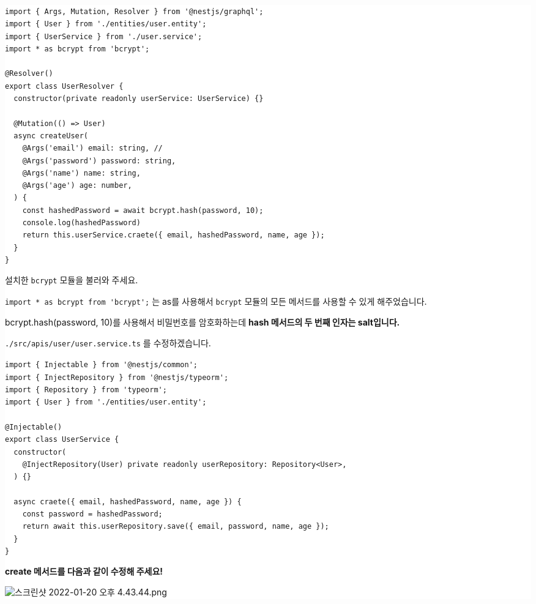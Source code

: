 ```tsx
import { Args, Mutation, Resolver } from '@nestjs/graphql';
import { User } from './entities/user.entity';
import { UserService } from './user.service';
import * as bcrypt from 'bcrypt';

@Resolver()
export class UserResolver {
  constructor(private readonly userService: UserService) {}

  @Mutation(() => User)
  async createUser(
    @Args('email') email: string, //
    @Args('password') password: string,
    @Args('name') name: string,
    @Args('age') age: number,
  ) {
    const hashedPassword = await bcrypt.hash(password, 10);
    console.log(hashedPassword)
    return this.userService.craete({ email, hashedPassword, name, age });
  }
}
```

설치한 `bcrypt` 모듈을 불러와 주세요.  

`import * as bcrypt from 'bcrypt';` 는 as를 사용해서 `bcrypt` 모듈의 모든 메서드를 사용할 수 있게 해주었습니다.

bcrypt.hash(password, 10)를 사용해서 비밀번호를 암호화하는데 **hash 메서드의 두 번째 인자는 salt입니다.**

`./src/apis/user/user.service.ts` 를 수정하겠습니다.

```tsx
import { Injectable } from '@nestjs/common';
import { InjectRepository } from '@nestjs/typeorm';
import { Repository } from 'typeorm';
import { User } from './entities/user.entity';

@Injectable()
export class UserService {
  constructor(
    @InjectRepository(User) private readonly userRepository: Repository<User>,
  ) {}

  async craete({ email, hashedPassword, name, age }) {
    const password = hashedPassword;
    return await this.userRepository.save({ email, password, name, age });
  }
}
```

**create 메서드를 다음과 같이 수정해 주세요!**

![스크린샷 2022-01-20 오후 4.43.44.png](BE%20Day21%20Authentication%20&&%20Authorization%204ee7c22d670441b7b9f09fb2ab9efbf1/%E1%84%89%E1%85%B3%E1%84%8F%E1%85%B3%E1%84%85%E1%85%B5%E1%86%AB%E1%84%89%E1%85%A3%E1%86%BA_2022-01-20_%E1%84%8B%E1%85%A9%E1%84%92%E1%85%AE_4.43.44.png)
